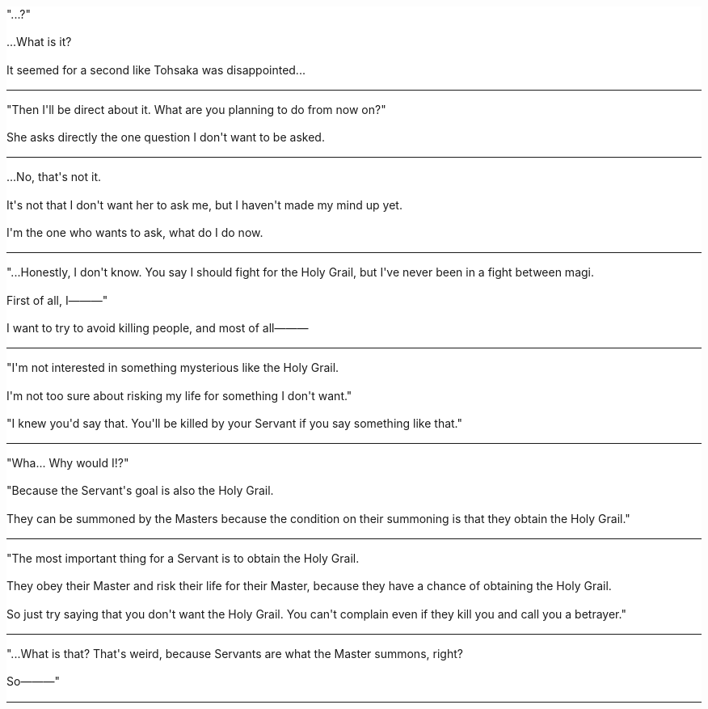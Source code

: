 "...?"  
  
...What is it?  
  
It seemed for a second like Tohsaka was disappointed...  
  
---  
  
"Then I'll be direct about it. What are you planning to do from now on?"  
  
She asks directly the one question I don't want to be asked.  
  
---  
  
...No, that's not it.  
  
It's not that I don't want her to ask me, but I haven't made my mind up yet.  
  
I'm the one who wants to ask, what do I do now.  
  
---  
  
"...Honestly, I don't know. You say I should fight for the Holy Grail, but I've never been in a fight between magi.  
  
First of all, I―――"  
  
I want to try to avoid killing people, and most of all―――  
  
---  
  
"I'm not interested in something mysterious like the Holy Grail.  
  
I'm not too sure about risking my life for something I don't want."  
  
"I knew you'd say that. You'll be killed by your Servant if you say something like that."  
  
---  
  
"Wha... Why would I!?"  
  
"Because the Servant's goal is also the Holy Grail.  
  
They can be summoned by the Masters because the condition on their summoning is that they obtain the Holy Grail."  
  
---  
  
"The most important thing for a Servant is to obtain the Holy Grail.  
  
They obey their Master and risk their life for their Master, because they have a chance of obtaining the Holy Grail.  
  
So just try saying that you don't want the Holy Grail. You can't complain even if they kill you and call you a betrayer."  
  
---  
  
"...What is that? That's weird, because Servants are what the Master summons, right?  
  
So―――"  
  
---  
  